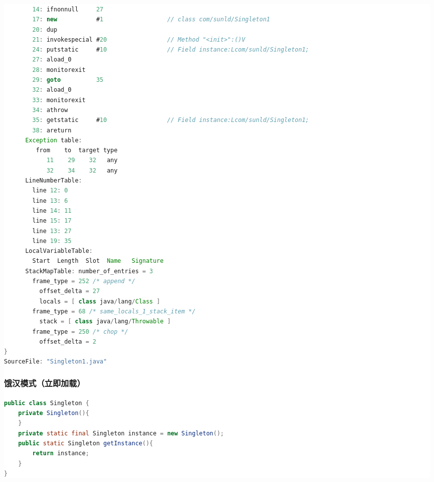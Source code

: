 ```java
        14: ifnonnull     27
        17: new           #1                  // class com/sunld/Singleton1
        20: dup
        21: invokespecial #20                 // Method "<init>":()V
        24: putstatic     #10                 // Field instance:Lcom/sunld/Singleton1;
        27: aload_0
        28: monitorexit
        29: goto          35
        32: aload_0
        33: monitorexit
        34: athrow
        35: getstatic     #10                 // Field instance:Lcom/sunld/Singleton1;
        38: areturn
      Exception table:
         from    to  target type
            11    29    32   any
            32    34    32   any
      LineNumberTable:
        line 12: 0
        line 13: 6
        line 14: 11
        line 15: 17
        line 13: 27
        line 19: 35
      LocalVariableTable:
        Start  Length  Slot  Name   Signature
      StackMapTable: number_of_entries = 3
        frame_type = 252 /* append */
          offset_delta = 27
          locals = [ class java/lang/Class ]
        frame_type = 68 /* same_locals_1_stack_item */
          stack = [ class java/lang/Throwable ]
        frame_type = 250 /* chop */
          offset_delta = 2
}
SourceFile: "Singleton1.java"

```

### 饿汉模式（立即加载）

```java
public class Singleton {
	private Singleton(){
	}
	private static final Singleton instance = new Singleton();
	public static Singleton getInstance(){
		return instance;
	}
}
```
